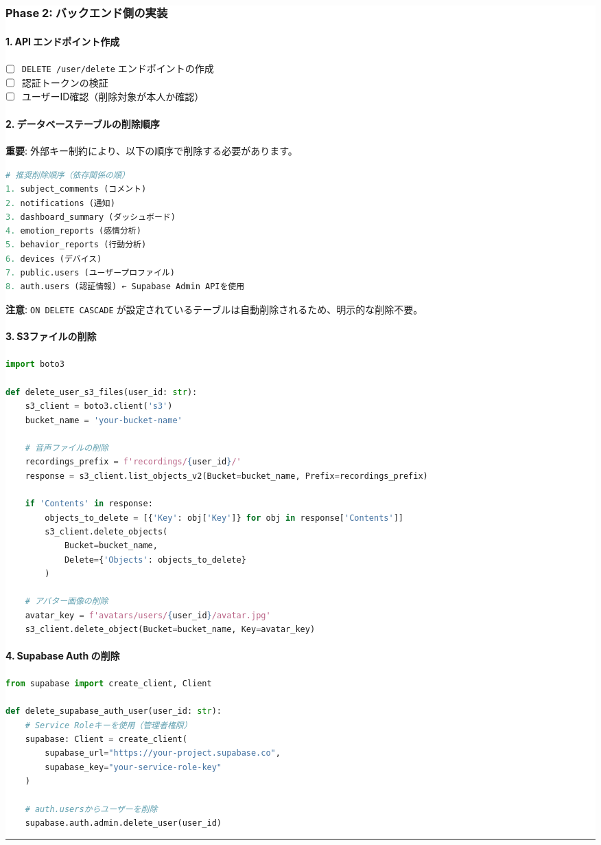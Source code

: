 
### Phase 2: バックエンド側の実装

#### 1. API エンドポイント作成
- [ ] `DELETE /user/delete` エンドポイントの作成
- [ ] 認証トークンの検証
- [ ] ユーザーID確認（削除対象が本人か確認）

#### 2. データベーステーブルの削除順序

**重要**: 外部キー制約により、以下の順序で削除する必要があります。

```python
# 推奨削除順序（依存関係の順）
1. subject_comments (コメント)
2. notifications (通知)
3. dashboard_summary (ダッシュボード)
4. emotion_reports (感情分析)
5. behavior_reports (行動分析)
6. devices (デバイス)
7. public.users (ユーザープロファイル)
8. auth.users (認証情報) ← Supabase Admin APIを使用
```

**注意**: `ON DELETE CASCADE` が設定されているテーブルは自動削除されるため、明示的な削除不要。

#### 3. S3ファイルの削除

```python
import boto3

def delete_user_s3_files(user_id: str):
    s3_client = boto3.client('s3')
    bucket_name = 'your-bucket-name'

    # 音声ファイルの削除
    recordings_prefix = f'recordings/{user_id}/'
    response = s3_client.list_objects_v2(Bucket=bucket_name, Prefix=recordings_prefix)

    if 'Contents' in response:
        objects_to_delete = [{'Key': obj['Key']} for obj in response['Contents']]
        s3_client.delete_objects(
            Bucket=bucket_name,
            Delete={'Objects': objects_to_delete}
        )

    # アバター画像の削除
    avatar_key = f'avatars/users/{user_id}/avatar.jpg'
    s3_client.delete_object(Bucket=bucket_name, Key=avatar_key)
```

#### 4. Supabase Auth の削除

```python
from supabase import create_client, Client

def delete_supabase_auth_user(user_id: str):
    # Service Roleキーを使用（管理者権限）
    supabase: Client = create_client(
        supabase_url="https://your-project.supabase.co",
        supabase_key="your-service-role-key"
    )

    # auth.usersからユーザーを削除
    supabase.auth.admin.delete_user(user_id)
```

---